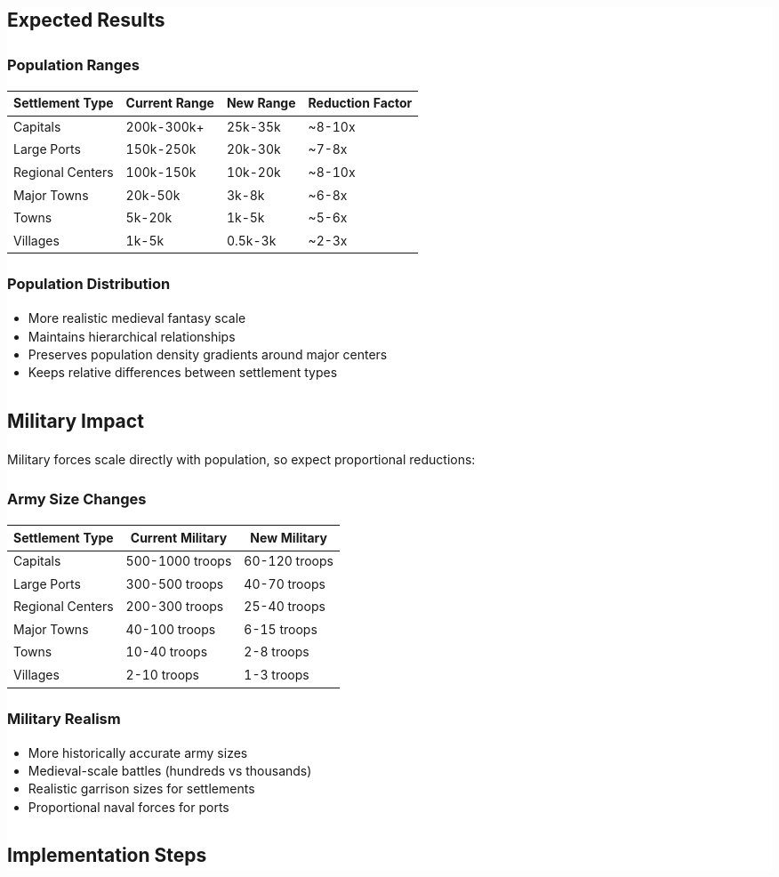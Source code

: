 ## Expected Results

### Population Ranges
| Settlement Type | Current Range | New Range | Reduction Factor |
|----------------|---------------|-----------|------------------|
| Capitals | 200k-300k+ | 25k-35k | ~8-10x |
| Large Ports | 150k-250k | 20k-30k | ~7-8x |
| Regional Centers | 100k-150k | 10k-20k | ~8-10x |
| Major Towns | 20k-50k | 3k-8k | ~6-8x |
| Towns | 5k-20k | 1k-5k | ~5-6x |
| Villages | 1k-5k | 0.5k-3k | ~2-3x |

### Population Distribution
- More realistic medieval fantasy scale
- Maintains hierarchical relationships
- Preserves population density gradients around major centers
- Keeps relative differences between settlement types

## Military Impact

Military forces scale directly with population, so expect proportional reductions:

### Army Size Changes
| Settlement Type | Current Military | New Military | 
|----------------|------------------|--------------|
| Capitals | 500-1000 troops | 60-120 troops |
| Large Ports | 300-500 troops | 40-70 troops |
| Regional Centers | 200-300 troops | 25-40 troops |
| Major Towns | 40-100 troops | 6-15 troops |
| Towns | 10-40 troops | 2-8 troops |
| Villages | 2-10 troops | 1-3 troops |

### Military Realism
- More historically accurate army sizes
- Medieval-scale battles (hundreds vs thousands)
- Realistic garrison sizes for settlements
- Proportional naval forces for ports

## Implementation Steps
